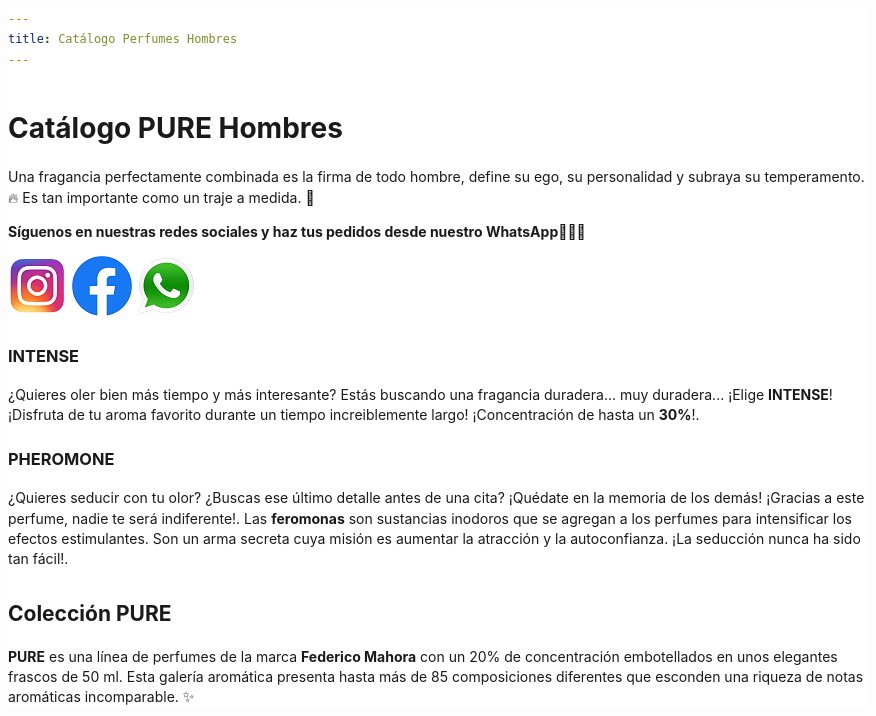 ```yaml
---
title: Catálogo Perfumes Hombres
---
```


<h1>Catálogo PURE Hombres</h1>

Una fragancia perfectamente combinada es la firma de todo hombre, define su ego, su personalidad y subraya su temperamento. 🔥 Es tan importante como un traje a medida. 🌟

**Síguenos en nuestras redes sociales y haz tus pedidos desde nuestro WhatsApp🌟🌟🌟**

[![LogoInsta](./insta.png 'instagram')](https://www.instagram.com/p/CHK5n_wnm2f/?utm_source=ig_web_copy_link) [![LogoInsta](./face.png 'Face')](https://www.facebook.com/fmworld.nicaragua) [![LogoInsta](./ws.png 'whastsapp')](https://wa.me/50588506541)


### INTENSE

¿Quieres oler bien más tiempo y más interesante? Estás buscando una fragancia duradera... muy duradera... ¡Elige **INTENSE**! ¡Disfruta de tu aroma favorito durante un tiempo increiblemente largo! ¡Concentración de hasta un **30%**!.

### PHEROMONE

¿Quieres seducir con tu olor? ¿Buscas ese último detalle antes de una cita? ¡Quédate en la memoria de los demás! ¡Gracias a este perfume, nadie te será indiferente!. Las **feromonas** son sustancias inodoros que se agregan a los perfumes para intensificar los efectos estimulantes. Son un arma secreta cuya misión es aumentar la atracción y la autoconfianza. ¡La seducción nunca ha sido tan fácil!.


## Colección PURE

**PURE** es una línea de perfumes de la marca **Federico Mahora** con un 20% de concentración embotellados en unos elegantes frascos de 50 ml. Esta galería aromática presenta hasta más de 85 composiciones diferentes que esconden una riqueza de notas aromáticas incomparable. ✨
